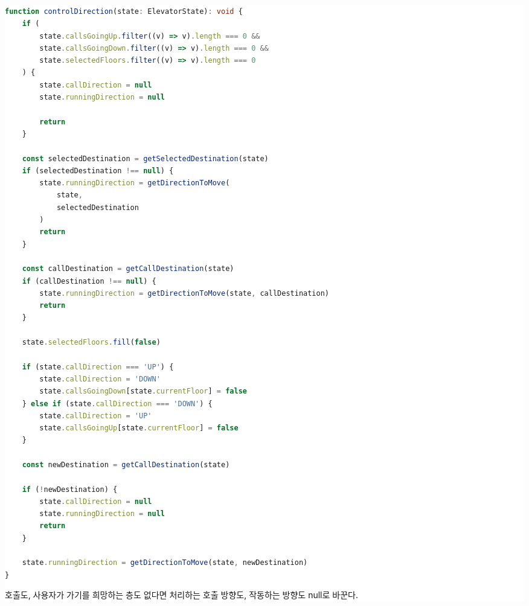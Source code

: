 ```typescript
function controlDirection(state: ElevatorState): void {
    if (
        state.callsGoingUp.filter((v) => v).length === 0 &&
        state.callsGoingDown.filter((v) => v).length === 0 &&
        state.selectedFloors.filter((v) => v).length === 0
    ) {
        state.callDirection = null
        state.runningDirection = null

        return
    }

    const selectedDestination = getSelectedDestination(state)
    if (selectedDestination !== null) {
        state.runningDirection = getDirectionToMove(
            state,
            selectedDestination
        )
        return
    }

    const callDestination = getCallDestination(state)
    if (callDestination !== null) {
        state.runningDirection = getDirectionToMove(state, callDestination)
        return
    }

    state.selectedFloors.fill(false)

    if (state.callDirection === 'UP') {
        state.callDirection = 'DOWN'
        state.callsGoingDown[state.currentFloor] = false
    } else if (state.callDirection === 'DOWN') {
        state.callDirection = 'UP'
        state.callsGoingUp[state.currentFloor] = false
    }

    const newDestination = getCallDestination(state)

    if (!newDestination) {
        state.callDirection = null
        state.runningDirection = null
        return
    }

    state.runningDirection = getDirectionToMove(state, newDestination)
}
```

호출도, 사용자가 가기를 희망하는 층도 없다면 처리하는 호출 방향도, 작동하는 방향도 null로 바꾼다.
